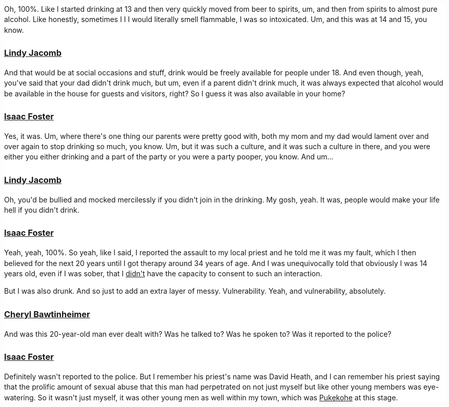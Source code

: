 Oh, 100%. Like I started drinking at 13 and then very quickly moved from beer to spirits, um, and then from spirits to almost pure alcohol. Like honestly, sometimes I I I would literally smell flammable, I was so intoxicated. Um, and this was at 14 and 15, you know.

### [**Lindy Jacomb**](https://www.youtube.com/watch?v=B0ozXLJpJto&t=2747s)

And that would be at social occasions and stuff, drink would be freely available for people under 18\. And even though, yeah, you've said that your dad didn't drink much, but um, even if a parent didn't drink much, it was always expected that alcohol would be available in the house for guests and visitors, right? So I guess it was also available in your home?

### [**Isaac Foster**](https://www.youtube.com/watch?v=B0ozXLJpJto&t=2768s)

Yes, it was. Um, where there's one thing our parents were pretty good with, both my mom and my dad would lament over and over again to stop drinking so much, you know. Um, but it was such a culture, and it was such a culture in there, and you were either you either drinking and a part of the party or you were a party pooper, you know. And um...

### [**Lindy Jacomb**](https://www.youtube.com/watch?v=B0ozXLJpJto&t=2791s)

Oh, you'd be bullied and mocked mercilessly if you didn't join in the drinking. My gosh, yeah. It was, people would make your life hell if you didn't drink.

### [**Isaac Foster**](https://www.youtube.com/watch?v=B0ozXLJpJto&t=2801s)

Yeah, yeah, 100%. So yeah, like I said, I reported the assault to my local priest and he told me it was my fault, which I then believed for the next 20 years until I got therapy around 34 years of age. And I was unequivocally told that obviously I was 14 years old, even if I was sober, that I [didn't](https://www.youtube.com/watch?v=B0ozXLJpJto&t=2831s) have the capacity to consent to such an interaction.

But I was also drunk. And so just to add an extra layer of messy. Vulnerability. Yeah, and vulnerability, absolutely.

### [**Cheryl Bawtinheimer**](https://www.youtube.com/watch?v=B0ozXLJpJto&t=2848s)

And was this 20-year-old man ever dealt with? Was he talked to? Was he spoken to? Was it reported to the police?

### [**Isaac Foster**](https://www.youtube.com/watch?v=B0ozXLJpJto&t=2855s)

Definitely wasn't reported to the police. But I remember his priest's name was David Heath, and I can remember his priest saying that the prolific amount of sexual abuse that this man had perpetrated on not just myself but like other young members was eye-watering. So it wasn't just myself, it was other young men as well within my town, which was [Pukekohe](https://www.youtube.com/watch?v=B0ozXLJpJto&t=2885s) at this stage.

